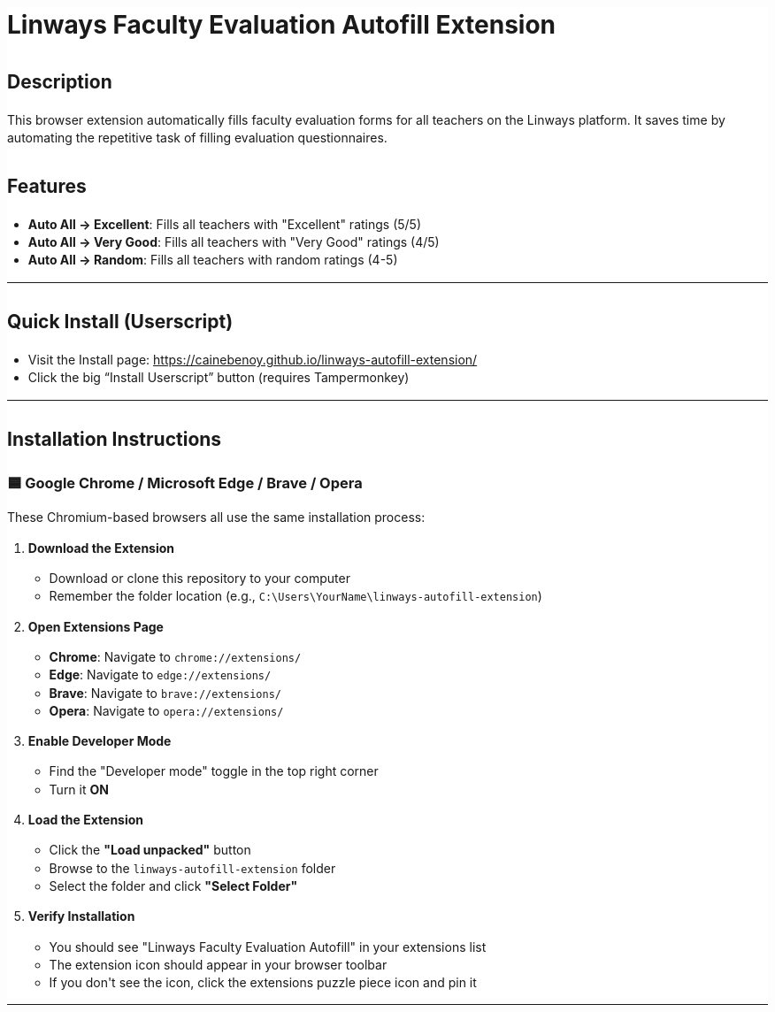 # Linways Faculty Evaluation Autofill Extension

## Description
This browser extension automatically fills faculty evaluation forms for all teachers on the Linways platform. It saves time by automating the repetitive task of filling evaluation questionnaires.

## Features
- **Auto All → Excellent**: Fills all teachers with "Excellent" ratings (5/5)
- **Auto All → Very Good**: Fills all teachers with "Very Good" ratings (4/5)
- **Auto All → Random**: Fills all teachers with random ratings (4-5)

---

## Quick Install (Userscript)

- Visit the Install page: https://cainebenoy.github.io/linways-autofill-extension/
- Click the big “Install Userscript” button (requires Tampermonkey)

---

## Installation Instructions

### 🟦 **Google Chrome / Microsoft Edge / Brave / Opera**

These Chromium-based browsers all use the same installation process:

1. **Download the Extension**
   - Download or clone this repository to your computer
   - Remember the folder location (e.g., `C:\Users\YourName\linways-autofill-extension`)

2. **Open Extensions Page**
   - **Chrome**: Navigate to `chrome://extensions/`
   - **Edge**: Navigate to `edge://extensions/`
   - **Brave**: Navigate to `brave://extensions/`
   - **Opera**: Navigate to `opera://extensions/`

3. **Enable Developer Mode**
   - Find the "Developer mode" toggle in the top right corner
   - Turn it **ON**

4. **Load the Extension**
   - Click the **"Load unpacked"** button
   - Browse to the `linways-autofill-extension` folder
   - Select the folder and click **"Select Folder"**

5. **Verify Installation**
   - You should see "Linways Faculty Evaluation Autofill" in your extensions list
   - The extension icon should appear in your browser toolbar
   - If you don't see the icon, click the extensions puzzle piece icon and pin it

---
